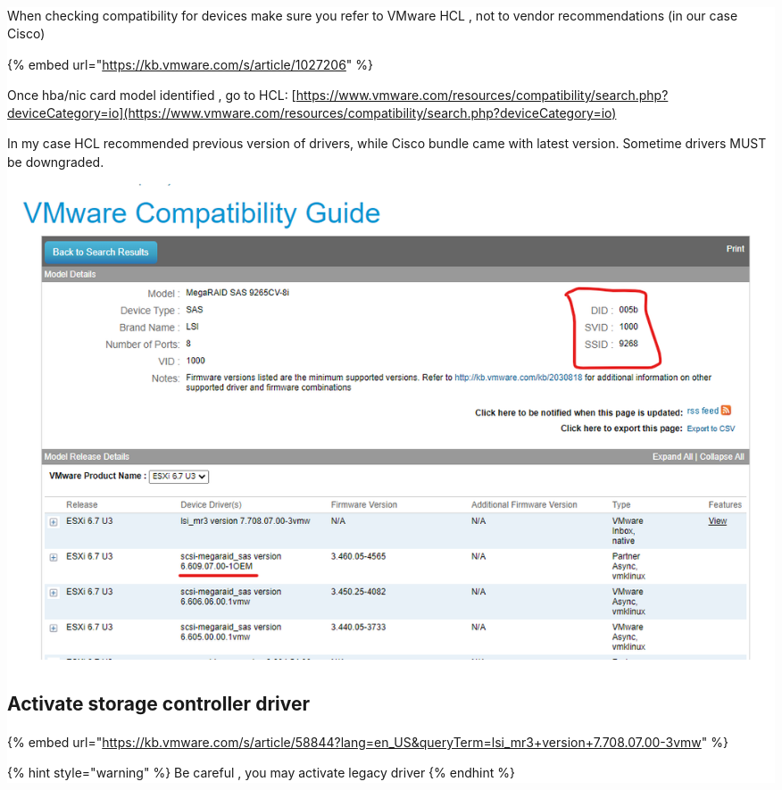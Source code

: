 When checking compatibility for devices make sure you refer to VMware HCL , not to vendor recommendations (in our case Cisco)

{% embed url="https://kb.vmware.com/s/article/1027206" %}

Once hba/nic card model identified , go to HCL: [https://www.vmware.com/resources/compatibility/search.php?deviceCategory=io](https://www.vmware.com/resources/compatibility/search.php?deviceCategory=io)

In my case HCL recommended previous version of drivers, while Cisco bundle came with latest version. Sometime drivers MUST be downgraded.

![](<../.gitbook/assets/image (17).png>)

## Activate storage controller driver

{% embed url="https://kb.vmware.com/s/article/58844?lang=en_US&queryTerm=lsi_mr3+version+7.708.07.00-3vmw" %}

{% hint style="warning" %}
Be careful , you may activate legacy driver
{% endhint %}

